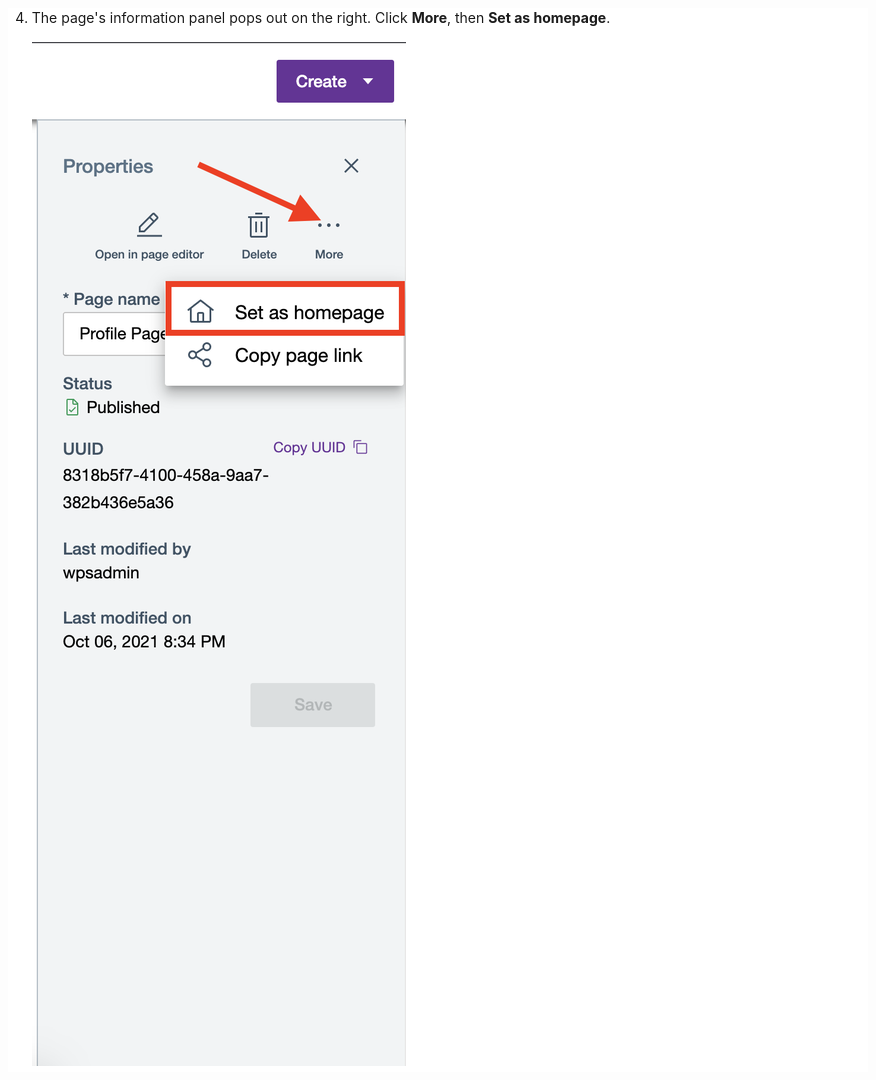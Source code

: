   4.  The page's information panel pops out on the right. Click **More**, then **Set as homepage**.

      ![Click Set as homepage](../usage/_img/set_as_homepage_properties_menu.png)
